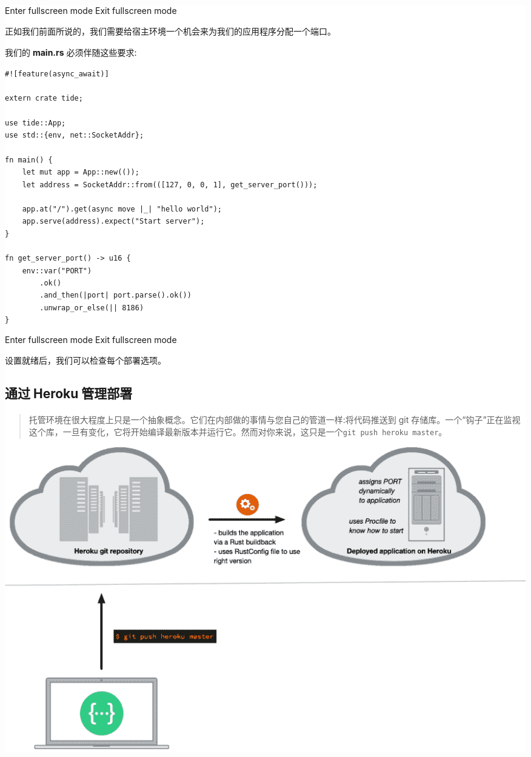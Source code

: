 Enter fullscreen mode Exit fullscreen mode

正如我们前面所说的，我们需要给宿主环境一个机会来为我们的应用程序分配一个端口。

我们的 **main.rs** 必须伴随这些要求:

```
#![feature(async_await)]

extern crate tide;

use tide::App;
use std::{env, net::SocketAddr};

fn main() {
    let mut app = App::new(());
    let address = SocketAddr::from(([127, 0, 0, 1], get_server_port()));

    app.at("/").get(async move |_| "hello world");
    app.serve(address).expect("Start server");
}

fn get_server_port() -> u16 {
    env::var("PORT")
        .ok()
        .and_then(|port| port.parse().ok())
        .unwrap_or_else(|| 8186)
} 
```

Enter fullscreen mode Exit fullscreen mode

设置就绪后，我们可以检查每个部署选项。

## 通过 Heroku 管理部署

> 托管环境在很大程度上只是一个抽象概念。它们在内部做的事情与您自己的管道一样:将代码推送到 git 存储库。一个“钩子”正在监视这个库，一旦有变化，它将开始编译最新版本并运行它。然而对你来说，这只是一个`git push heroku master`。

[![heroku_deployments](img/49be53e4078aeabb9a954b279f06ed7a.png)](https://res.cloudinary.com/practicaldev/image/fetch/s--JTg43RMS--/c_limit%2Cf_auto%2Cfl_progressive%2Cq_auto%2Cw_880/https://raw.githubusercontent.com/gruberb/web-programming-in-rust/master/assets/heroku.png)
